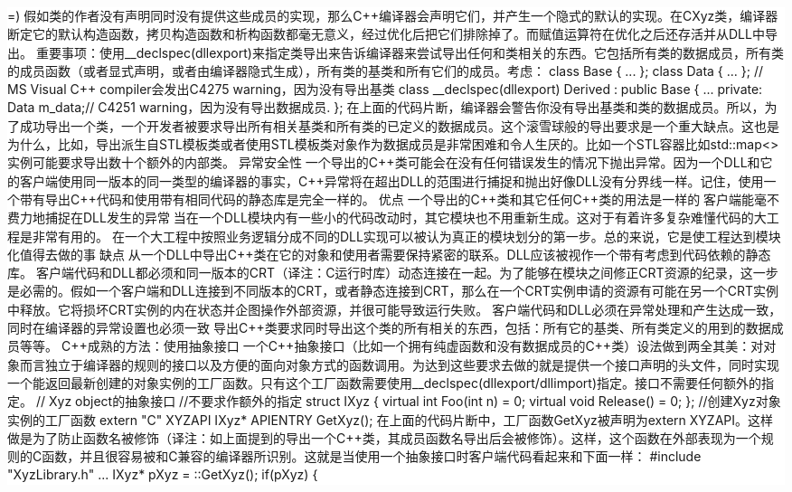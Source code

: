  =)
假如类的作者没有声明同时没有提供这些成员的实现，那么C++编译器会声明它们，并产生一个隐式的默认的实现。在CXyz类，编译器断定它的默认构造函数，拷贝构造函数和析构函数都毫无意义，经过优化后把它们排除掉了。而赋值运算符在优化之后还存活并从DLL中导出。
重要事项：使用__declspec(dllexport)来指定类导出来告诉编译器来尝试导出任何和类相关的东西。它包括所有类的数据成员，所有类的成员函数（或者显式声明，或者由编译器隐式生成），所有类的基类和所有它们的成员。考虑：
class Base
{
...
};
class Data
{
...
};
//
 MS Visual C++ compiler会发出C4275
 warning，因为没有导出基类
class __declspec(dllexport) Derived :
public
 Base
{
...
private:
Data
 m_data;// C4251 warning，因为没有导出数据成员.
};
在上面的代码片断，编译器会警告你没有导出基类和类的数据成员。所以，为了成功导出一个类，一个开发者被要求导出所有相关基类和所有类的已定义的数据成员。这个滚雪球般的导出要求是一个重大缺点。这也是为什么，比如，导出派生自STL模板类或者使用STL模板类对象作为数据成员是非常困难和令人生厌的。比如一个STL容器比如std::map<>实例可能要求导出数十个额外的内部类。
异常安全性
一个导出的C++类可能会在没有任何错误发生的情况下抛出异常。因为一个DLL和它的客户端使用同一版本的同一类型的编译器的事实，C++异常将在超出DLL的范围进行捕捉和抛出好像DLL没有分界线一样。记住，使用一个带有导出C++代码和使用带有相同代码的静态库是完全一样的。
优点
一个导出的C++类和其它任何C++类的用法是一样的
客户端能毫不费力地捕捉在DLL发生的异常
当在一个DLL模块内有一些小的代码改动时，其它模块也不用重新生成。这对于有着许多复杂难懂代码的大工程是非常有用的。
在一个大工程中按照业务逻辑分成不同的DLL实现可以被认为真正的模块划分的第一步。总的来说，它是使工程达到模块化值得去做的事
缺点
从一个DLL中导出C++类在它的对象和使用者需要保持紧密的联系。DLL应该被视作一个带有考虑到代码依赖的静态库。
客户端代码和DLL都必须和同一版本的CRT（译注：C运行时库）动态连接在一起。为了能够在模块之间修正CRT资源的纪录，这一步是必需的。假如一个客户端和DLL连接到不同版本的CRT，或者静态连接到CRT，那么在一个CRT实例申请的资源有可能在另一个CRT实例中释放。它将损坏CRT实例的内在状态并企图操作外部资源，并很可能导致运行失败。
客户端代码和DLL必须在异常处理和产生达成一致，同时在编译器的异常设置也必须一致
导出C++类要求同时导出这个类的所有相关的东西，包括：所有它的基类、所有类定义的用到的数据成员等等。
C++成熟的方法：使用抽象接口
一个C++抽象接口（比如一个拥有纯虚函数和没有数据成员的C++类）设法做到两全其美：对对象而言独立于编译器的规则的接口以及方便的面向对象方式的函数调用。为达到这些要求去做的就是提供一个接口声明的头文件，同时实现一个能返回最新创建的对象实例的工厂函数。只有这个工厂函数需要使用__declspec(dllexport/dllimport)指定。接口不需要任何额外的指定。
//
 Xyz object的抽象接口
//不要求作额外的指定
struct IXyz
{
virtual
 int Foo(int n) = 0;
virtual
 void Release() = 0;
};
//创建Xyz对象实例的工厂函数
extern "C" XYZAPI IXyz* APIENTRY GetXyz();
在上面的代码片断中，工厂函数GetXyz被声明为extern
 XYZAPI。这样做是为了防止函数名被修饰（译注：如上面提到的导出一个C++类，其成员函数名导出后会被修饰）。这样，这个函数在外部表现为一个规则的C函数，并且很容易被和C兼容的编译器所识别。这就是当使用一个抽象接口时客户端代码看起来和下面一样：
#include "XyzLibrary.h"
...
IXyz* pXyz = ::GetXyz();
if(pXyz)
{